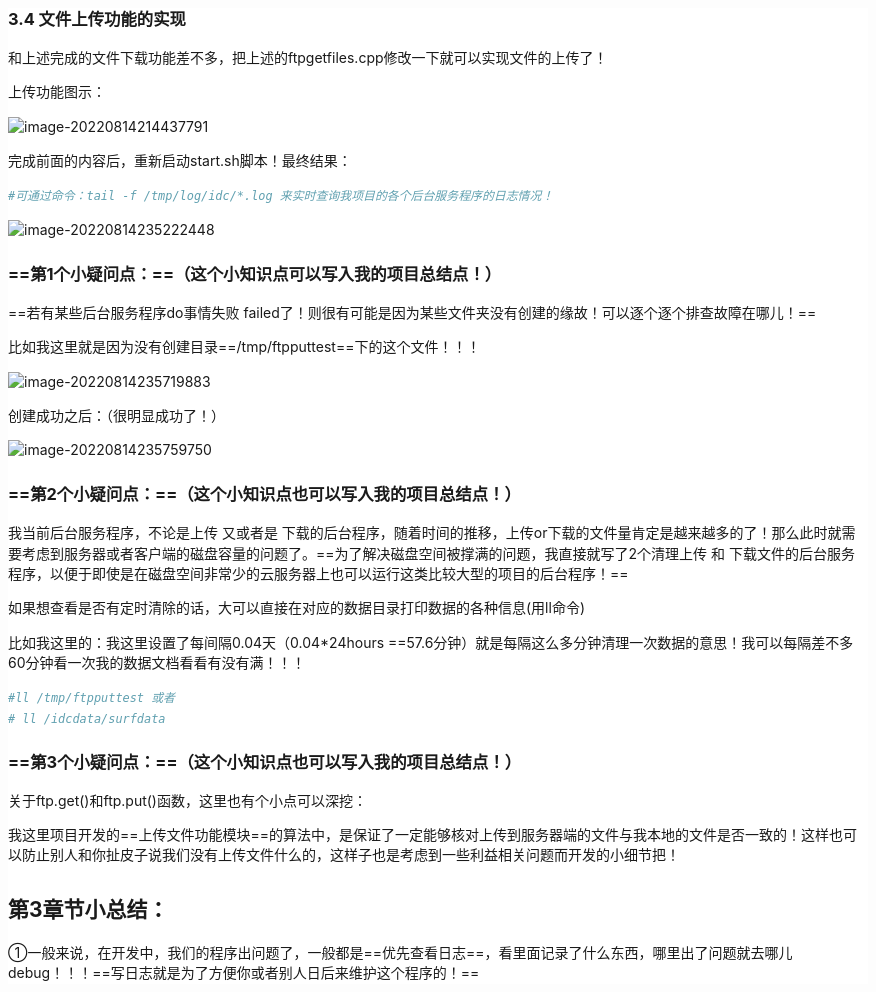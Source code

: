 
### 3.4  文件上传功能的实现

和上述完成的文件下载功能差不多，把上述的ftpgetfiles.cpp修改一下就可以实现文件的上传了！

上传功能图示：

![image-20220814214437791](C:\Users\11602\AppData\Roaming\Typora\typora-user-images\image-20220814214437791.png)



完成前面的内容后，重新启动start.sh脚本！最终结果：

```bash
#可通过命令：tail -f /tmp/log/idc/*.log 来实时查询我项目的各个后台服务程序的日志情况！
```

![image-20220814235222448](C:\Users\11602\AppData\Roaming\Typora\typora-user-images\image-20220814235222448.png)

### ==第1个小疑问点：==（这个小知识点可以写入我的项目总结点！）

==若有某些后台服务程序do事情失败 failed了！则很有可能是因为某些文件夹没有创建的缘故！可以逐个逐个排查故障在哪儿！==

比如我这里就是因为没有创建目录==/tmp/ftpputtest==下的这个文件！！！

![image-20220814235719883](C:\Users\11602\AppData\Roaming\Typora\typora-user-images\image-20220814235719883.png)

创建成功之后：（很明显成功了！）

![image-20220814235759750](C:\Users\11602\AppData\Roaming\Typora\typora-user-images\image-20220814235759750.png)



### ==第2个小疑问点：==（这个小知识点也可以写入我的项目总结点！）

我当前后台服务程序，不论是上传 又或者是 下载的后台程序，随着时间的推移，上传or下载的文件量肯定是越来越多的了！那么此时就需要考虑到服务器或者客户端的磁盘容量的问题了。==为了解决磁盘空间被撑满的问题，我直接就写了2个清理上传 和 下载文件的后台服务程序，以便于即使是在磁盘空间非常少的云服务器上也可以运行这类比较大型的项目的后台程序！==

如果想查看是否有定时清除的话，大可以直接在对应的数据目录打印数据的各种信息(用ll命令)

比如我这里的：我这里设置了每间隔0.04天（0.04*24hours ==57.6分钟）就是每隔这么多分钟清理一次数据的意思！我可以每隔差不多60分钟看一次我的数据文档看看有没有满！！！

```bash
#ll /tmp/ftpputtest 或者  
# ll /idcdata/surfdata
```

### ==第3个小疑问点：==（这个小知识点也可以写入我的项目总结点！）

关于ftp.get()和ftp.put()函数，这里也有个小点可以深挖：

我这里项目开发的==上传文件功能模块==的算法中，是保证了一定能够核对上传到服务器端的文件与我本地的文件是否一致的！这样也可以防止别人和你扯皮子说我们没有上传文件什么的，这样子也是考虑到一些利益相关问题而开发的小细节把！

## 第3章节小总结：

①一般来说，在开发中，我们的程序出问题了，一般都是==优先查看日志==，看里面记录了什么东西，哪里出了问题就去哪儿debug！！！==写日志就是为了方便你或者别人日后来维护这个程序的！==
